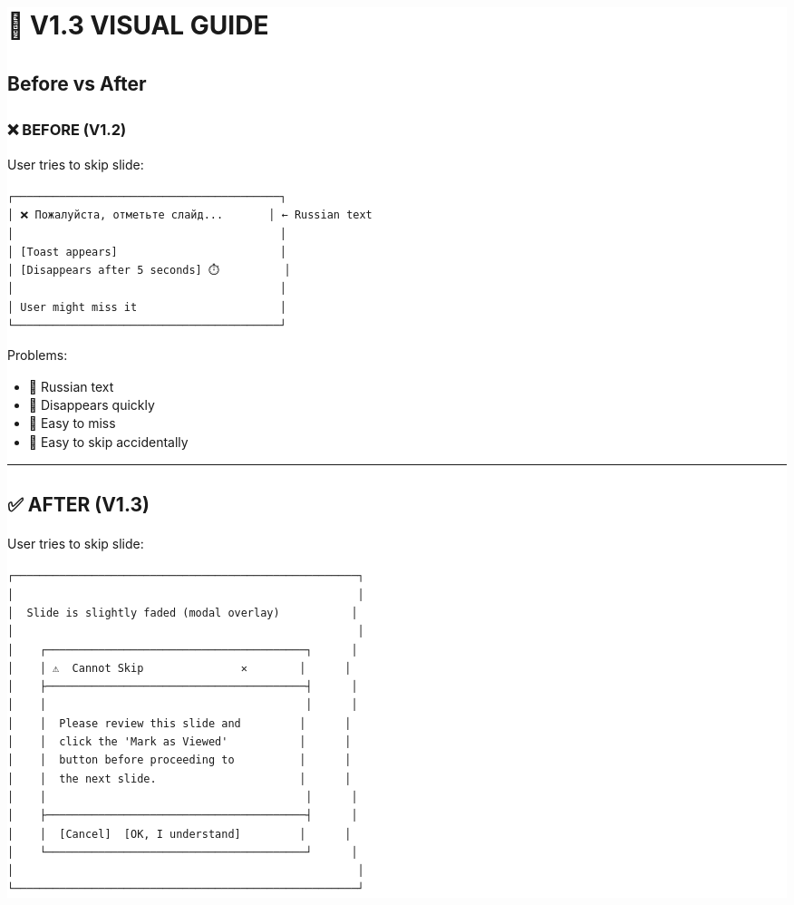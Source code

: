 # 🎨 V1.3 VISUAL GUIDE

## Before vs After

### ❌ BEFORE (V1.2)

User tries to skip slide:

```
┌─────────────────────────────────────────┐
│ ❌ Пожалуйста, отметьте слайд...       │ ← Russian text
│                                         │
│ [Toast appears]                         │
│ [Disappears after 5 seconds] ⏱️          │
│                                         │
│ User might miss it                      │
└─────────────────────────────────────────┘
```

Problems:
- 🔴 Russian text
- 🔴 Disappears quickly
- 🔴 Easy to miss
- 🔴 Easy to skip accidentally

---

## ✅ AFTER (V1.3)

User tries to skip slide:

```
┌─────────────────────────────────────────────────────┐
│                                                     │
│  Slide is slightly faded (modal overlay)           │
│                                                     │
│    ┌────────────────────────────────────────┐      │
│    │ ⚠️  Cannot Skip               ✕        │      │
│    ├────────────────────────────────────────┤      │
│    │                                        │      │
│    │  Please review this slide and         │      │
│    │  click the 'Mark as Viewed'           │      │
│    │  button before proceeding to          │      │
│    │  the next slide.                      │      │
│    │                                        │      │
│    ├────────────────────────────────────────┤      │
│    │  [Cancel]  [OK, I understand]         │      │
│    └────────────────────────────────────────┘      │
│                                                     │
└─────────────────────────────────────────────────────┘
```
